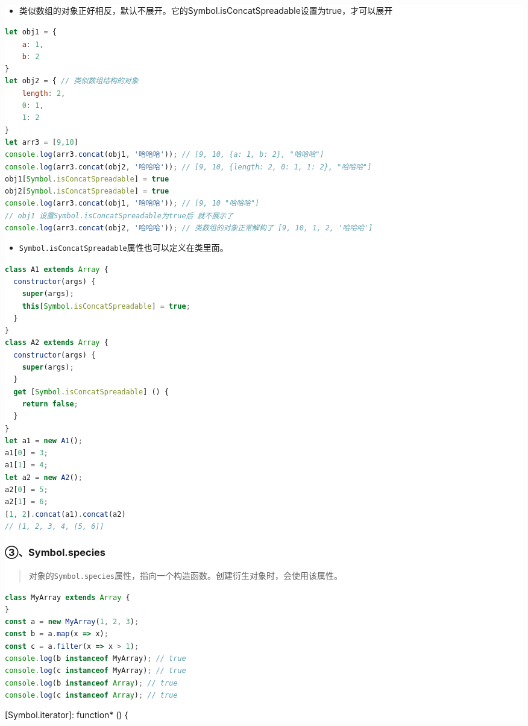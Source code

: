 - 类似数组的对象正好相反，默认不展开。它的Symbol.isConcatSpreadable设置为true，才可以展开

```js
let obj1 = { 
	a: 1,
	b: 2
}
let obj2 = { // 类似数组结构的对象
	length: 2,
	0: 1,
	1: 2
}
let arr3 = [9,10]
console.log(arr3.concat(obj1, '哈哈哈')); // [9, 10, {a: 1, b: 2}, "哈哈哈"]
console.log(arr3.concat(obj2, '哈哈哈')); // [9, 10, {length: 2, 0: 1, 1: 2}, "哈哈哈"]
obj1[Symbol.isConcatSpreadable] = true
obj2[Symbol.isConcatSpreadable] = true
console.log(arr3.concat(obj1, '哈哈哈')); // [9, 10 "哈哈哈"]
// obj1 设置Symbol.isConcatSpreadable为true后 就不展示了
console.log(arr3.concat(obj2, '哈哈哈')); // 类数组的对象正常解构了 [9, 10, 1, 2, '哈哈哈']
```

- `Symbol.isConcatSpreadable`属性也可以定义在类里面。

```js
class A1 extends Array {
  constructor(args) {
    super(args);
    this[Symbol.isConcatSpreadable] = true;
  }
}
class A2 extends Array {
  constructor(args) {
    super(args);
  }
  get [Symbol.isConcatSpreadable] () {
    return false;
  }
}
let a1 = new A1();
a1[0] = 3;
a1[1] = 4;
let a2 = new A2();
a2[0] = 5;
a2[1] = 6;
[1, 2].concat(a1).concat(a2)
// [1, 2, 3, 4, [5, 6]]
```

### ③、Symbol.species

> 对象的`Symbol.species`属性，指向一个构造函数。创建衍生对象时，会使用该属性。

```js
class MyArray extends Array {
}
const a = new MyArray(1, 2, 3);
const b = a.map(x => x);
const c = a.filter(x => x > 1);
console.log(b instanceof MyArray); // true
console.log(c instanceof MyArray); // true
console.log(b instanceof Array); // true
console.log(c instanceof Array); // true
```


  [Symbol.iterator]: function* () {